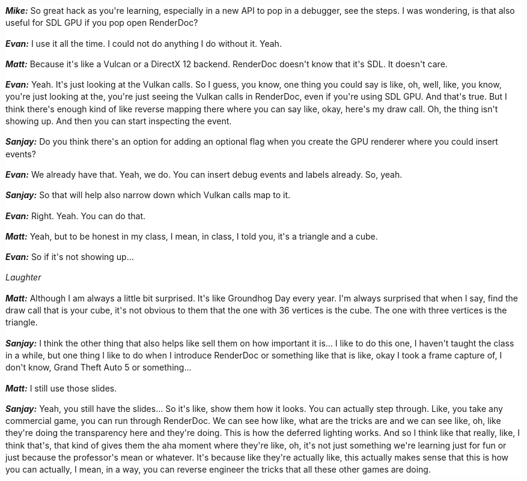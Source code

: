 ***Mike:***
So great hack as you're learning, especially in a new API to pop in a debugger, see the steps. I was wondering, is that also useful for SDL GPU if you pop open RenderDoc?

***Evan:***
I use it all the time. I could not do anything I do without it. Yeah.

***Matt:***
Because it's like a Vulcan or a DirectX 12 backend. RenderDoc doesn't know that it's SDL. It doesn't care.

***Evan:***
Yeah. It's just looking at the Vulkan calls. So I guess, you know, one thing you could say is like, oh, well, like, you know, you're just looking at the, you're just seeing the Vulkan calls in RenderDoc, even if you're using SDL GPU. And that's true. But I think there's enough kind of like reverse mapping there where you can say like, okay, here's my draw call. Oh, the thing isn't showing up. And then you can start inspecting the event.

***Sanjay:***
Do you think there's an option for adding an optional flag when you create the GPU renderer where you could insert events?

***Evan:***
We already have that. Yeah, we do. You can insert debug events and labels already. So, yeah.

***Sanjay:***
So that will help also narrow down which Vulkan calls map to it.

***Evan:***
Right. Yeah. You can do that.

***Matt:***
Yeah, but to be honest in my class, I mean, in class, I told you, it's a triangle and a cube.

***Evan:***
So if it's not showing up...

*Laughter*

***Matt:***
Although I am always a little bit surprised. It's like Groundhog Day every year. I'm always surprised that when I say, find the draw call that is your cube, it's not obvious to them that the one with 36 vertices is the cube. The one with three vertices is the triangle.

***Sanjay:***
I think the other thing that also helps like sell them on how important it is… I like to do this one, I haven't taught the class in a while, but one thing I like to do when I introduce RenderDoc or something like that is like, okay I took a frame capture of, I don't know, Grand Theft Auto 5 or something…

***Matt:***
I still use those slides.

***Sanjay:***
Yeah, you still have the slides… So it's like, show them how it looks. You can actually step through. Like, you take any commercial game, you can run through RenderDoc. We can see how like, what are the tricks are and we can see like, oh, like they're doing the transparency here and they're doing. This is how the deferred lighting works. And so I think like that really, like, I think that's, that kind of gives them the aha moment where they're like, oh, it's not just something we're learning just for fun or just because the professor's mean or whatever. It's because like they're actually like, this actually makes sense that this is how you can actually, I mean, in a way, you can reverse engineer the tricks that all these other games are doing.
